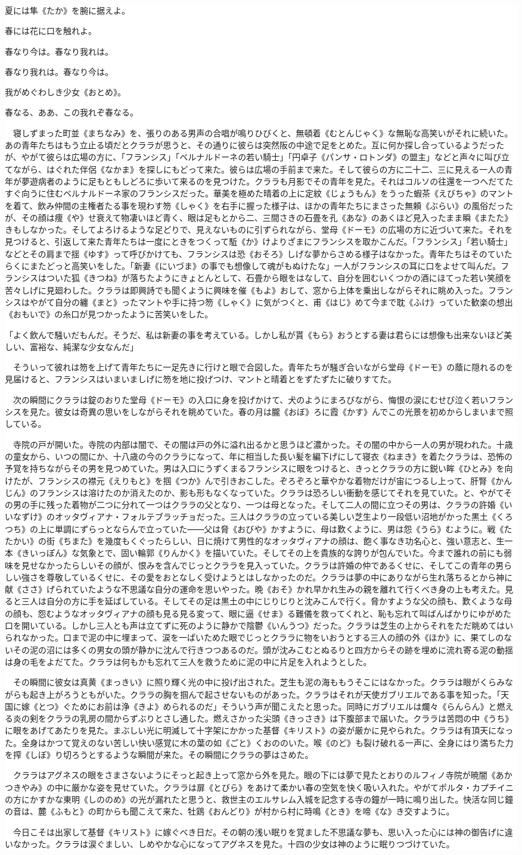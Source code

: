 夏には隼《たか》を腕に据えよ。

春には花に口を触れよ。

春なり今は。春なり我れは。

春なり我れは。春なり今は。

我がめぐわしき少女《おとめ》。

春なる、ああ、この我れぞ春なる。





　寝しずまった町並《まちなみ》を、張りのある男声の合唱が鳴りひびくと、無頓着《むとんじゃく》な無恥な高笑いがそれに続いた。あの青年たちはもう立止る頃だとクララが思うと、その通りに彼らは突然阪の中途で足をとめた。互に何か探し合っているようだったが、やがて彼らは広場の方に、「フランシス」「ベルナルドーネの若い騎士」「円卓子《パンサ・ロトンダ》の盟主」などと声々に叫び立てながら、はぐれた伴侶《なかま》を探しにもどって来た。彼らは広場の手前まで来た。そして彼らの方に二十二、三に見える一人の青年が夢遊病者のように足もともしどろに歩いて来るのを見つけた。クララも月影でその青年を見た。それはコルソの往還を一つへだてたすぐ向うに住むベルナルドーネ家のフランシスだった。華美を極めた晴着の上に定紋《じょうもん》をうった蝦茶《えびちゃ》のマントを着て、飲み仲間の主権者たる事を現わす笏《しゃく》を右手に握った様子は、ほかの青年たちにまさった無頼《ぶらい》の風俗だったが、その顔は痩《や》せ衰えて物凄いほど青く、眼は足もとから二、三間さきの石畳を孔《あな》のあくほど見入ったまま瞬《またた》きもしなかった。そしてよろけるような足どりで、見えないものに引ずられながら、堂母《ドーモ》の広場の方に近づいて来た。それを見つけると、引返して来た青年たちは一度にときをつくって駈《か》けよりざまにフランシスを取かこんだ。「フランシス」「若い騎士」などとその肩まで揺《ゆす》って呼びかけても、フランシスは恐《おそろ》しげな夢からさめる様子はなかった。青年たちはそのていたらくにまたどっと高笑いをした。「新妻《にいづま》の事でも想像して魂がもぬけたな」一人がフランシスの耳に口をよせて叫んだ。フランシスはついた狐《きつね》が落ちたようにきょとんとして、石畳から眼をはなして、自分を囲むいくつかの酒にほてった若い笑顔を苦々しげに見廻わした。クララは即興詩でも聞くように興味を催《もよ》おして、窓から上体を乗出しながらそれに眺め入った。フランシスはやがて自分の纏《まと》ったマントや手に持つ笏《しゃく》に気がつくと、甫《はじ》めて今まで耽《ふけ》っていた歓楽の想出《おもいで》の糸口が見つかったように苦笑いをした。

「よく飲んで騒いだもんだ。そうだ、私は新妻の事を考えている。しかし私が貰《もら》おうとする妻は君らには想像も出来ないほど美しい、富裕な、純潔な少女なんだ」

　そういって彼れは笏を上げて青年たちに一足先きに行けと眼で合図した。青年たちが騒ぎ合いながら堂母《ドーモ》の蔭に隠れるのを見届けると、フランシスはいまいましげに笏を地に投げつけ、マントと晴着とをずたずたに破りすてた。

　次の瞬間にクララは錠のおりた堂母《ドーモ》の入口に身を投げかけて、犬のようにまろびながら、悔恨の涙にむせび泣く若いフランシスを見た。彼女は奇異の思いをしながらそれを眺めていた。春の月は朧《おぼ》ろに霞《かす》んでこの光景を初めからしまいまで照している。

　寺院の戸が開いた。寺院の内部は闇で、その闇は戸の外に溢れ出るかと思うほど濃かった。その闇の中から一人の男が現われた。十歳の童女から、いつの間にか、十八歳の今のクララになって、年に相当した長い髪を編下げにして寝衣《ねまき》を着たクララは、恐怖の予覚を持ちながらその男を見つめていた。男は入口にうずくまるフランシスに眼をつけると、きっとクララの方に鋭い眸《ひとみ》を向けたが、フランシスの襟元《えりもと》を掴《つか》んで引きおこした。ぞろぞろと華やかな着物だけが宙につるし上って、肝腎《かんじん》のフランシスは溶けたのか消えたのか、影も形もなくなっていた。クララは恐ろしい衝動を感じてそれを見ていた。と、やがてその男の手に残った着物が二つに分れて一つはクララの父となり、一つは母となった。そして二人の間に立つその男は、クララの許婚《いいなずけ》のオッタヴィアナ・フォルテブラッチョだった。三人はクララの立っている美しい芝生より一段低い沼地がかった黒土《くろつち》の上に単調にずらっとならんで立っていた――父は脅《おびや》かすように、母は歎くように、男は怨《うら》むように。戦《たたかい》の街《ちまた》を幾度もくぐったらしい、日に焼けて男性的なオッタヴィアナの顔は、飽く事なき功名心と、強い意志と、生一本《きいっぽん》な気象とで、固い輪郭《りんかく》を描いていた。そしてその上を貴族的な誇りが包んでいた。今まで誰れの前にも弱味を見せなかったらしいその顔が、恨みを含んでじっとクララを見入っていた。クララは許婚の仲であるくせに、そしてこの青年の男らしい強さを尊敬しているくせに、その愛をおとなしく受けようとはしなかったのだ。クララは夢の中にありながら生れ落ちるとから神に献《ささ》げられていたような不思議な自分の運命を思いやった。晩《おそ》かれ早かれ生みの親を離れて行くべき身の上も考えた。見ると三人は自分の方に手を延ばしている。そしてその足は黒土の中にじりじりと沈みこんで行く。脅かすような父の顔も、歎くような母の顔も、怨むようなオッタヴィアナの顔も見る見る変って、眼に逼《せま》る難儀を救ってくれと、恥も忘れて叫ばんばかりにゆがめた口を開いている。しかし三人とも声は立てずに死のように静かで陰鬱《いんうつ》だった。クララは芝生の上からそれをただ眺めてはいられなかった。口まで泥の中に埋まって、涙を一ぱいためた眼でじっとクララに物をいおうとする三人の顔の外《ほか》に、果てしのないその泥の沼には多くの男女の頭が静かに沈んで行きつつあるのだ。頭が沈みこむとぬるりと四方からその跡を埋めに流れ寄る泥の動揺は身の毛をよだてた。クララは何もかも忘れて三人を救うために泥の中に片足を入れようとした。

　その瞬間に彼女は真黄《まっきい》に照り輝く光の中に投げ出された。芝生も泥の海ももうそこにはなかった。クララは眼がくらみながらも起き上がろうともがいた。クララの胸を掴んで起させないものがあった。クララはそれが天使ガブリエルである事を知った。「天国に嫁《とつ》ぐためにお前は浄《きよ》められるのだ」そういう声が聞こえたと思った。同時にガブリエルは爛々《らんらん》と燃える炎の剣をクララの乳房の間からずぶりとさし通した。燃えさかった尖頭《きっさき》は下腹部まで届いた。クララは苦悶の中《うち》に眼をあげてあたりを見た。まぶしい光に明滅して十字架にかかった基督《キリスト》の姿が厳かに見やられた。クララは有頂天になった。全身はかつて覚えのない苦しい快い感覚に木の葉の如《ごと》くおののいた。喉《のど》も裂け破れる一声に、全身にはり満ちた力を搾《しぼ》り切ろうとするような瞬間が来た。その瞬間にクララの夢はさめた。

　クララはアグネスの眼をさまさないようにそっと起き上って窓から外を見た。眼の下には夢で見たとおりのルフィノ寺院が暁闇《あかつきやみ》の中に厳かな姿を見せていた。クララは扉《とびら》をあけて柔かい春の空気を快く吸い入れた。やがてポルタ・カプチイニの方にかすかな東明《しののめ》の光が漏れたと思うと、救世主のエルサレム入城を記念する寺の鐘が一時に鳴り出した。快活な同じ鐘の音は、麓《ふもと》の町からも聞こえて来た、牡鶏《おんどり》が村から村に時鳴《とき》を啼《な》き交すように。

　今日こそは出家して基督《キリスト》に嫁ぐべき日だ。その朝の浅い眠りを覚ました不思議な夢も、思い入った心には神の御告げに違いなかった。クララは涙ぐましい、しめやかな心になってアグネスを見た。十四の少女は神のように眠りつづけていた。
